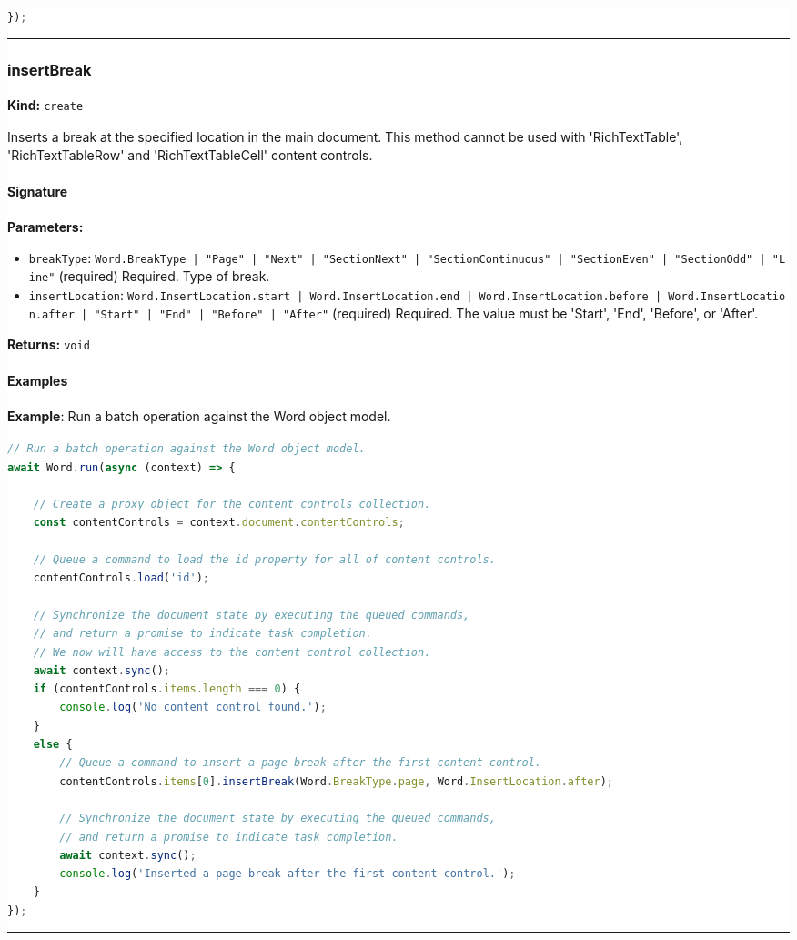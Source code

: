 ```typescript
});
```

---

### insertBreak

**Kind:** `create`

Inserts a break at the specified location in the main document. This method cannot be used with 'RichTextTable', 'RichTextTableRow' and 'RichTextTableCell' content controls.

#### Signature

**Parameters:**
- `breakType`: `Word.BreakType | "Page" | "Next" | "SectionNext" | "SectionContinuous" | "SectionEven" | "SectionOdd" | "Line"` (required)
  Required. Type of break.
- `insertLocation`: `Word.InsertLocation.start | Word.InsertLocation.end | Word.InsertLocation.before | Word.InsertLocation.after | "Start" | "End" | "Before" | "After"` (required)
  Required. The value must be 'Start', 'End', 'Before', or 'After'.

**Returns:** `void`

#### Examples

**Example**: Run a batch operation against the Word object model.

```typescript
// Run a batch operation against the Word object model.
await Word.run(async (context) => {
    
    // Create a proxy object for the content controls collection.
    const contentControls = context.document.contentControls;
    
    // Queue a command to load the id property for all of content controls.
    contentControls.load('id');
    
    // Synchronize the document state by executing the queued commands, 
    // and return a promise to indicate task completion.
    // We now will have access to the content control collection.
    await context.sync();
    if (contentControls.items.length === 0) {
        console.log('No content control found.');
    }
    else {
        // Queue a command to insert a page break after the first content control.
        contentControls.items[0].insertBreak(Word.BreakType.page, Word.InsertLocation.after);
        
        // Synchronize the document state by executing the queued commands, 
        // and return a promise to indicate task completion.
        await context.sync();
        console.log('Inserted a page break after the first content control.');    
    }
});
```

---